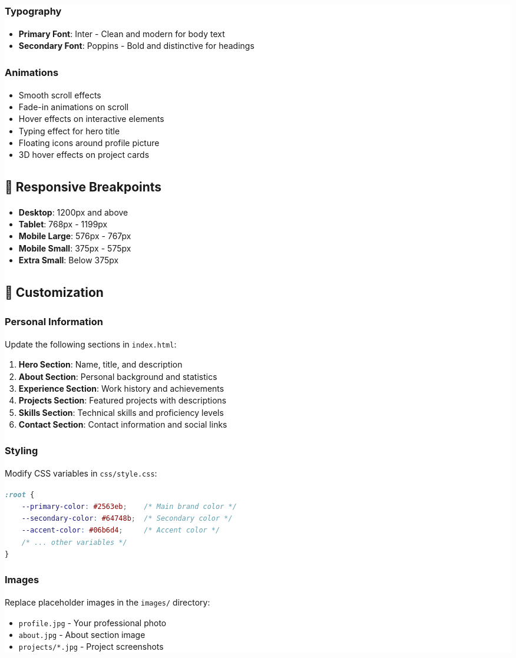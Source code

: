 ### Typography
- **Primary Font**: Inter - Clean and modern for body text
- **Secondary Font**: Poppins - Bold and distinctive for headings

### Animations
- Smooth scroll effects
- Fade-in animations on scroll
- Hover effects on interactive elements
- Typing effect for hero title
- Floating icons around profile picture
- 3D hover effects on project cards

## 📱 Responsive Breakpoints

- **Desktop**: 1200px and above
- **Tablet**: 768px - 1199px
- **Mobile Large**: 576px - 767px
- **Mobile Small**: 375px - 575px
- **Extra Small**: Below 375px

## 🔧 Customization

### Personal Information
Update the following sections in `index.html`:

1. **Hero Section**: Name, title, and description
2. **About Section**: Personal background and statistics
3. **Experience Section**: Work history and achievements
4. **Projects Section**: Featured projects with descriptions
5. **Skills Section**: Technical skills and proficiency levels
6. **Contact Section**: Contact information and social links

### Styling
Modify CSS variables in `css/style.css`:

```css
:root {
    --primary-color: #2563eb;    /* Main brand color */
    --secondary-color: #64748b;  /* Secondary color */
    --accent-color: #06b6d4;     /* Accent color */
    /* ... other variables */
}
```

### Images
Replace placeholder images in the `images/` directory:
- `profile.jpg` - Your professional photo
- `about.jpg` - About section image
- `projects/*.jpg` - Project screenshots
